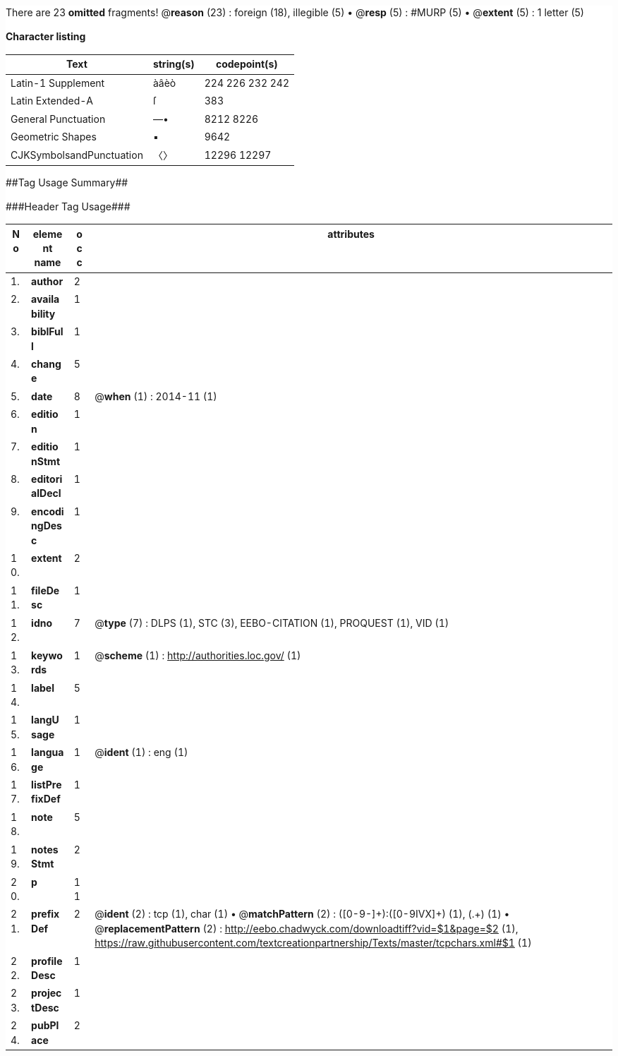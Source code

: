 There are 23 **omitted** fragments! 
 @__reason__ (23) : foreign (18), illegible (5)  •  @__resp__ (5) : #MURP (5)  •  @__extent__ (5) : 1 letter (5)

**Character listing**


|Text|string(s)|codepoint(s)|
|---|---|---|
|Latin-1 Supplement|àâèò|224 226 232 242|
|Latin Extended-A|ſ|383|
|General Punctuation|—•|8212 8226|
|Geometric Shapes|▪|9642|
|CJKSymbolsandPunctuation|〈〉|12296 12297|

##Tag Usage Summary##

###Header Tag Usage###

|No|element name|occ|attributes|
|---|---|---|---|
|1.|__author__|2||
|2.|__availability__|1||
|3.|__biblFull__|1||
|4.|__change__|5||
|5.|__date__|8| @__when__ (1) : 2014-11 (1)|
|6.|__edition__|1||
|7.|__editionStmt__|1||
|8.|__editorialDecl__|1||
|9.|__encodingDesc__|1||
|10.|__extent__|2||
|11.|__fileDesc__|1||
|12.|__idno__|7| @__type__ (7) : DLPS (1), STC (3), EEBO-CITATION (1), PROQUEST (1), VID (1)|
|13.|__keywords__|1| @__scheme__ (1) : http://authorities.loc.gov/ (1)|
|14.|__label__|5||
|15.|__langUsage__|1||
|16.|__language__|1| @__ident__ (1) : eng (1)|
|17.|__listPrefixDef__|1||
|18.|__note__|5||
|19.|__notesStmt__|2||
|20.|__p__|11||
|21.|__prefixDef__|2| @__ident__ (2) : tcp (1), char (1)  •  @__matchPattern__ (2) : ([0-9\-]+):([0-9IVX]+) (1), (.+) (1)  •  @__replacementPattern__ (2) : http://eebo.chadwyck.com/downloadtiff?vid=$1&page=$2 (1), https://raw.githubusercontent.com/textcreationpartnership/Texts/master/tcpchars.xml#$1 (1)|
|22.|__profileDesc__|1||
|23.|__projectDesc__|1||
|24.|__pubPlace__|2||